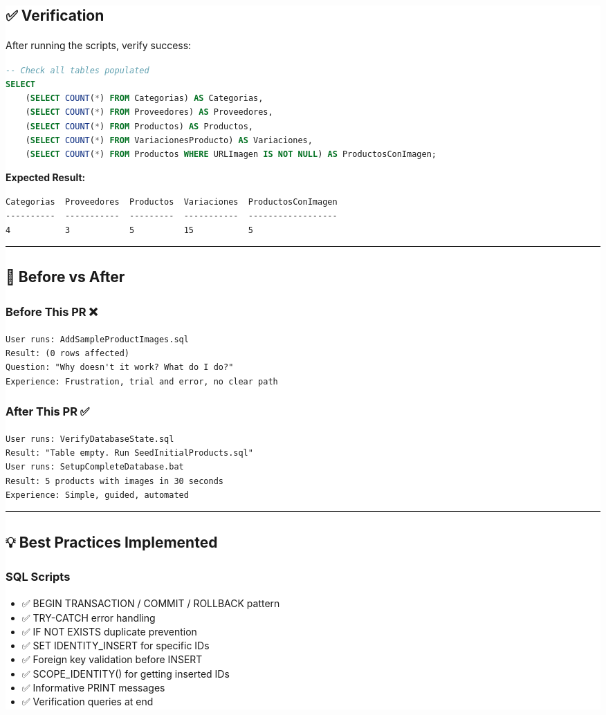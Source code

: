 
## ✅ Verification

After running the scripts, verify success:

```sql
-- Check all tables populated
SELECT 
    (SELECT COUNT(*) FROM Categorias) AS Categorias,
    (SELECT COUNT(*) FROM Proveedores) AS Proveedores,
    (SELECT COUNT(*) FROM Productos) AS Productos,
    (SELECT COUNT(*) FROM VariacionesProducto) AS Variaciones,
    (SELECT COUNT(*) FROM Productos WHERE URLImagen IS NOT NULL) AS ProductosConImagen;
```

**Expected Result:**
```
Categorias  Proveedores  Productos  Variaciones  ProductosConImagen
----------  -----------  ---------  -----------  ------------------
4           3            5          15           5
```

---

## 🔄 Before vs After

### Before This PR ❌

```
User runs: AddSampleProductImages.sql
Result: (0 rows affected)
Question: "Why doesn't it work? What do I do?"
Experience: Frustration, trial and error, no clear path
```

### After This PR ✅

```
User runs: VerifyDatabaseState.sql
Result: "Table empty. Run SeedInitialProducts.sql"
User runs: SetupCompleteDatabase.bat
Result: 5 products with images in 30 seconds
Experience: Simple, guided, automated
```

---

## 💡 Best Practices Implemented

### SQL Scripts
- ✅ BEGIN TRANSACTION / COMMIT / ROLLBACK pattern
- ✅ TRY-CATCH error handling
- ✅ IF NOT EXISTS duplicate prevention
- ✅ SET IDENTITY_INSERT for specific IDs
- ✅ Foreign key validation before INSERT
- ✅ SCOPE_IDENTITY() for getting inserted IDs
- ✅ Informative PRINT messages
- ✅ Verification queries at end
